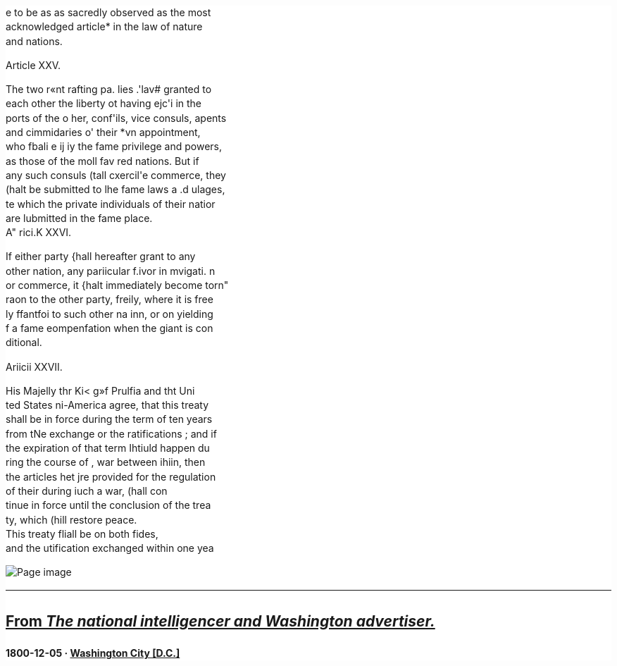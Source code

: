 e to be as as sacredly observed as the most  
acknowledged article* in the law of nature  
and nations.  
  
Article XXV.  
  
The two r«nt rafting pa. lies .&#x27;lav# granted to  
each other the liberty ot having ejc&#x27;i in the  
ports of the o her, conf&#x27;ils, vice consuls, apents  
and cimmidaries o&#x27; their *vn appointment,  
who fbali e ij iy the fame privilege and powers,  
as those of the moll fav red nations. But if  
any such consuls (tall cxercil&#x27;e commerce, they  
(halt be submitted to lhe fame laws a .d ulages,  
te which the private individuals of their natior  
are lubmitted in the fame place.  
A&quot; rici.K XXVI.  
  
If either party {hall hereafter grant to any  
other nation, any pariicular f.ivor in mvigati. n  
or commerce, it {halt immediately become torn&quot;  
raon to the other party, freily, where it is free­  
ly ffantfoi to such other na inn, or on yielding  
f a fame eompenfation when the giant is con­  
ditional.  
  
Ariicii XXVII.  
  
His Majelly thr Ki&lt; g»f Prulfia and tht Uni­  
ted States ni-America agree, that this treaty  
shall be in force during the term of ten years  
from tNe exchange or the ratifications ; and if  
the expiration of that term Ihtiuld happen du­  
ring the course of , war between ihiin, then  
the articles het jre provided for the regulation  
of their during iuch a war, (hall con­  
tinue in force until the conclusion of the trea­  
ty, which (hill restore peace.  
This treaty fliall be on both fides,  
and the utification exchanged within one yea
</td><td style="width: 50%; max-height: 75%; margin: auto; display: block;">
<img alt="Page image" src="https://tile.loc.gov/image-services/iiif/service:ndnp:dlc:batch_dlc_ocicat_ver01:data:sn84026272:print:1800120201:0002/pct:77.15215818664095,40.85646312450436,16.632505425608873,20.229976209357652/!600,600/0/default.jpg"/>
</td>
</tr></table>

---

## [From _The national intelligencer and Washington advertiser._](https://www.loc.gov/resource/sn83045242/1800-12-05/ed-1/?sp=2)

#### 1800-12-05 &middot; [Washington City [D.C.]](http://dbpedia.org/resource/Washington%2C_D.C.)
